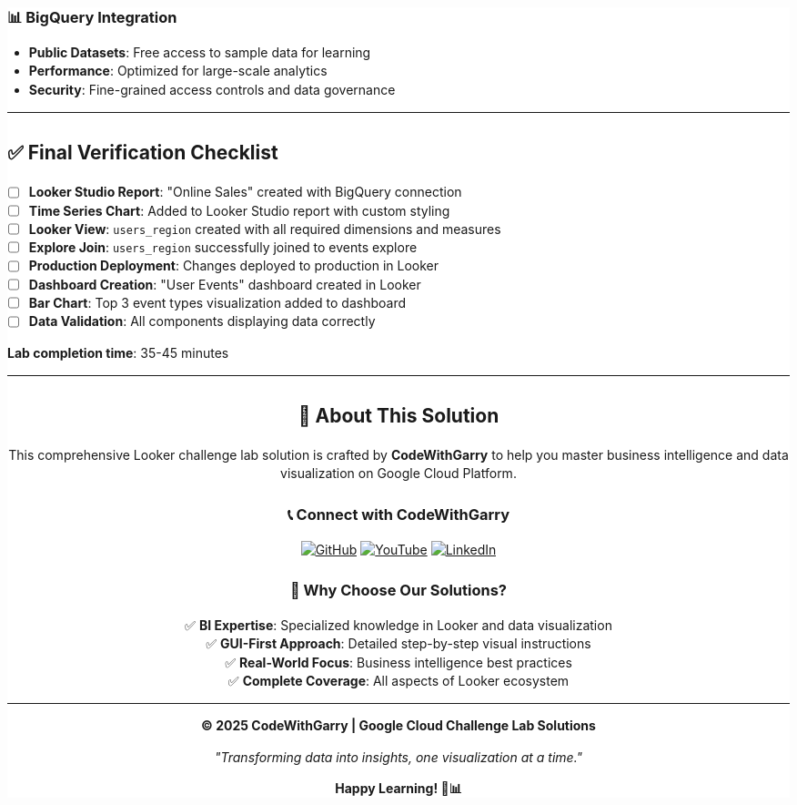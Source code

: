 ### **📊 BigQuery Integration**
- **Public Datasets**: Free access to sample data for learning
- **Performance**: Optimized for large-scale analytics
- **Security**: Fine-grained access controls and data governance

---

## ✅ Final Verification Checklist

- [ ] **Looker Studio Report**: "Online Sales" created with BigQuery connection
- [ ] **Time Series Chart**: Added to Looker Studio report with custom styling
- [ ] **Looker View**: `users_region` created with all required dimensions and measures
- [ ] **Explore Join**: `users_region` successfully joined to events explore
- [ ] **Production Deployment**: Changes deployed to production in Looker
- [ ] **Dashboard Creation**: "User Events" dashboard created in Looker
- [ ] **Bar Chart**: Top 3 event types visualization added to dashboard
- [ ] **Data Validation**: All components displaying data correctly

**Lab completion time**: 35-45 minutes

---

<div align="center">

## 🎯 **About This Solution**

This comprehensive Looker challenge lab solution is crafted by **CodeWithGarry** to help you master business intelligence and data visualization on Google Cloud Platform.

### 📞 **Connect with CodeWithGarry**

[![GitHub](https://img.shields.io/badge/GitHub-codewithgarry-181717?style=for-the-badge&logo=github)](https://github.com/codewithgarry)
[![YouTube](https://img.shields.io/badge/YouTube-Subscribe-FF0000?style=for-the-badge&logo=youtube)](https://youtube.com/@codewithgarry)
[![LinkedIn](https://img.shields.io/badge/LinkedIn-Connect-0077B5?style=for-the-badge&logo=linkedin)](https://linkedin.com/in/codewithgarry)

### 🌟 **Why Choose Our Solutions?**

✅ **BI Expertise**: Specialized knowledge in Looker and data visualization  
✅ **GUI-First Approach**: Detailed step-by-step visual instructions  
✅ **Real-World Focus**: Business intelligence best practices  
✅ **Complete Coverage**: All aspects of Looker ecosystem  

---

**© 2025 CodeWithGarry | Google Cloud Challenge Lab Solutions**

*"Transforming data into insights, one visualization at a time."*

**Happy Learning! 🚀📊**

</div>
